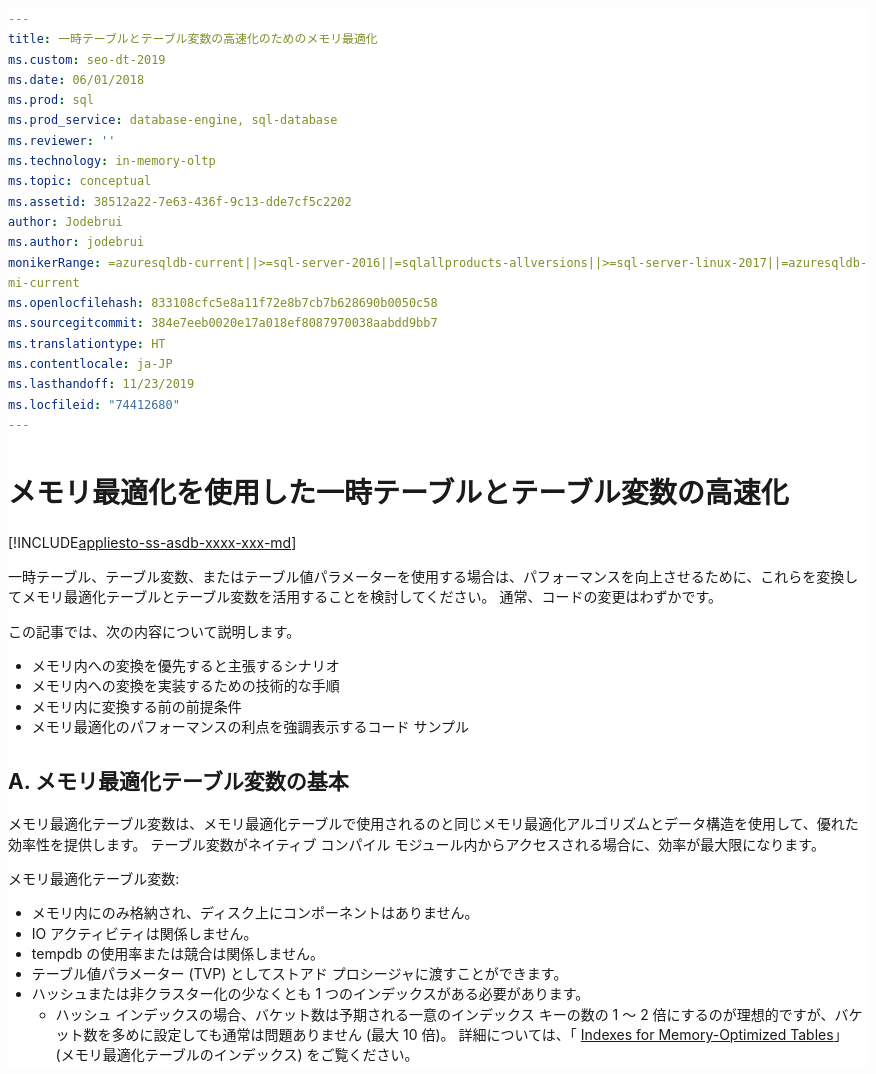 ```yaml
---
title: 一時テーブルとテーブル変数の高速化のためのメモリ最適化
ms.custom: seo-dt-2019
ms.date: 06/01/2018
ms.prod: sql
ms.prod_service: database-engine, sql-database
ms.reviewer: ''
ms.technology: in-memory-oltp
ms.topic: conceptual
ms.assetid: 38512a22-7e63-436f-9c13-dde7cf5c2202
author: Jodebrui
ms.author: jodebrui
monikerRange: =azuresqldb-current||>=sql-server-2016||=sqlallproducts-allversions||>=sql-server-linux-2017||=azuresqldb-mi-current
ms.openlocfilehash: 833108cfc5e8a11f72e8b7cb7b628690b0050c58
ms.sourcegitcommit: 384e7eeb0020e17a018ef8087970038aabdd9bb7
ms.translationtype: HT
ms.contentlocale: ja-JP
ms.lasthandoff: 11/23/2019
ms.locfileid: "74412680"
---
```

# <a name="faster-temp-table-and-table-variable-by-using-memory-optimization"></a>メモリ最適化を使用した一時テーブルとテーブル変数の高速化
[!INCLUDE[appliesto-ss-asdb-xxxx-xxx-md](../../includes/appliesto-ss-asdb-xxxx-xxx-md.md)]

  
一時テーブル、テーブル変数、またはテーブル値パラメーターを使用する場合は、パフォーマンスを向上させるために、これらを変換してメモリ最適化テーブルとテーブル変数を活用することを検討してください。 通常、コードの変更はわずかです。  
  
この記事では、次の内容について説明します。  
  
- メモリ内への変換を優先すると主張するシナリオ  
- メモリ内への変換を実装するための技術的な手順  
- メモリ内に変換する前の前提条件  
- メモリ最適化のパフォーマンスの利点を強調表示するコード サンプル
  
  
## <a name="a-basics-of-memory-optimized-table-variables"></a>A. メモリ最適化テーブル変数の基本  
  
メモリ最適化テーブル変数は、メモリ最適化テーブルで使用されるのと同じメモリ最適化アルゴリズムとデータ構造を使用して、優れた効率性を提供します。 テーブル変数がネイティブ コンパイル モジュール内からアクセスされる場合に、効率が最大限になります。  
  
  
メモリ最適化テーブル変数:  
  
- メモリ内にのみ格納され、ディスク上にコンポーネントはありません。  
- IO アクティビティは関係しません。  
- tempdb の使用率または競合は関係しません。  
- テーブル値パラメーター (TVP) としてストアド プロシージャに渡すことができます。  
- ハッシュまたは非クラスター化の少なくとも 1 つのインデックスがある必要があります。  
  - ハッシュ インデックスの場合、バケット数は予期される一意のインデックス キーの数の 1 ～ 2 倍にするのが理想的ですが、バケット数を多めに設定しても通常は問題ありません (最大 10 倍)。 詳細については、「 [Indexes for Memory-Optimized Tables](../../relational-databases/in-memory-oltp/indexes-for-memory-optimized-tables.md)」 (メモリ最適化テーブルのインデックス) をご覧ください。  
